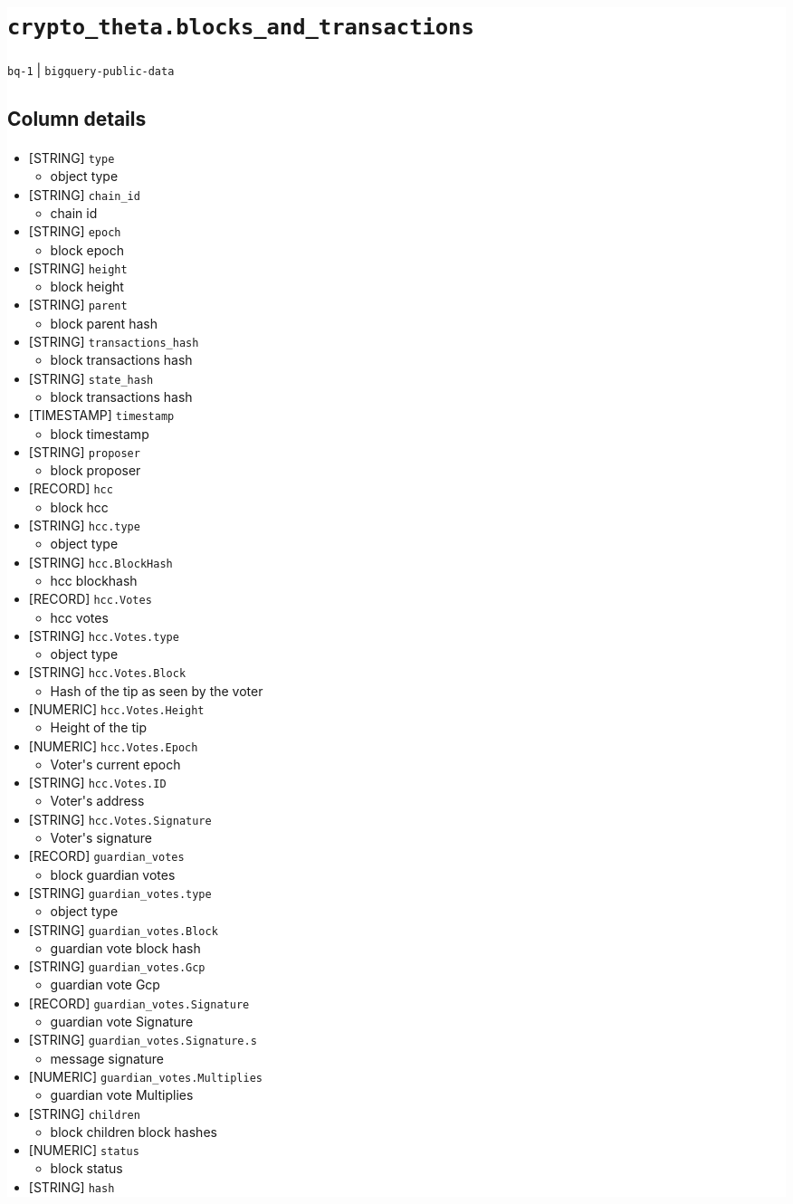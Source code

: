 # `crypto_theta.blocks_and_transactions`
`bq-1` | `bigquery-public-data`

## Column details
* [STRING]    `type`
  - object type
* [STRING]    `chain_id`
  - chain id
* [STRING]    `epoch`
  - block epoch
* [STRING]    `height`
  - block height
* [STRING]    `parent`
  - block parent hash
* [STRING]    `transactions_hash`
  - block transactions hash
* [STRING]    `state_hash`
  - block transactions hash
* [TIMESTAMP] `timestamp`
  - block timestamp
* [STRING]    `proposer`
  - block proposer
* [RECORD]    `hcc`
  - block hcc
* [STRING]    `hcc.type`
  - object type
* [STRING]    `hcc.BlockHash`
  - hcc blockhash
* [RECORD]    `hcc.Votes`
  - hcc votes
* [STRING]    `hcc.Votes.type`
  - object type
* [STRING]    `hcc.Votes.Block`
  - Hash of the tip as seen by the voter
* [NUMERIC]   `hcc.Votes.Height`
  - Height of the tip
* [NUMERIC]   `hcc.Votes.Epoch`
  - Voter's current epoch
* [STRING]    `hcc.Votes.ID`
  - Voter's address
* [STRING]    `hcc.Votes.Signature`
  - Voter's signature
* [RECORD]    `guardian_votes`
  - block guardian votes
* [STRING]    `guardian_votes.type`
  - object type
* [STRING]    `guardian_votes.Block`
  - guardian vote block hash
* [STRING]    `guardian_votes.Gcp`
  - guardian vote Gcp
* [RECORD]    `guardian_votes.Signature`
  - guardian vote Signature
* [STRING]    `guardian_votes.Signature.s`
  - message signature
* [NUMERIC]   `guardian_votes.Multiplies`
  - guardian vote Multiplies
* [STRING]    `children`
  - block children block hashes
* [NUMERIC]   `status`
  - block status
* [STRING]    `hash`